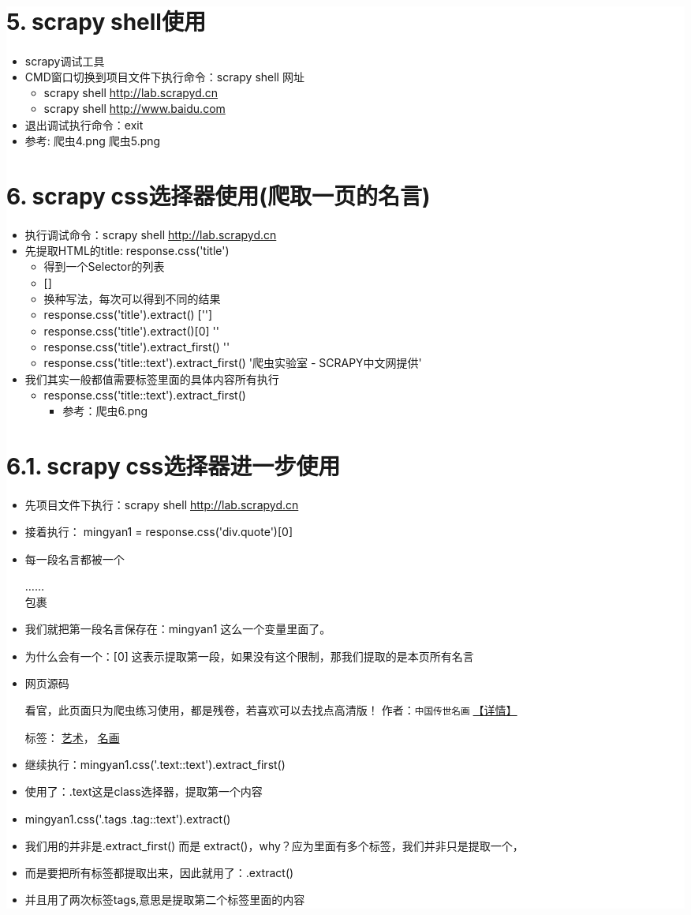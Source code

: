 # 5. scrapy shell使用
- scrapy调试工具
- CMD窗口切换到项目文件下执行命令：scrapy shell 网址
    - scrapy shell http://lab.scrapyd.cn
    - scrapy shell http://www.baidu.com
- 退出调试执行命令：exit
- 参考: 爬虫4.png  爬虫5.png 

# 6. scrapy css选择器使用(爬取一页的名言)
- 执行调试命令：scrapy shell http://lab.scrapyd.cn
- 先提取HTML的title: response.css('title')
    - 得到一个Selector的列表
    - [<Selector xpath='descendant-or-self::title' data='<title>爬虫实验室 - S
        CRAPY中文网提供</title>'>]
    - 换种写法，每次可以得到不同的结果
    - response.css('title').extract()
        ['<title>爬虫实验室 - SCRAPY中文网提供</title>']
    - response.css('title').extract()[0]
        '<title>爬虫实验室 - SCRAPY中文网提供</title>'
    - response.css('title').extract_first()
        '<title>爬虫实验室 - SCRAPY中文网提供</title>'
    - response.css('title::text').extract_first()
        '爬虫实验室 - SCRAPY中文网提供'
- 我们其实一般都值需要标签里面的具体内容所有执行
    - response.css('title::text').extract_first()
        - 参考：爬虫6.png 
        
# 6.1. scrapy css选择器进一步使用  
- 先项目文件下执行：scrapy shell http://lab.scrapyd.cn  
- 接着执行： mingyan1 = response.css('div.quote')[0]
- 每一段名言都被一个 <div class="quote post">……</div> 包裹
- 我们就把第一段名言保存在：mingyan1  这么一个变量里面了。
- 为什么会有一个：[0] 这表示提取第一段，如果没有这个限制，那我们提取的是本页所有名言
- 网页源码
        <div class="quote post">
	        <span class="text">看官，此页面只为爬虫练习使用，都是残卷，若喜欢可以去找点高清版！</span>
	        <span>作者：<small class="author">中国传世名画</small>
	        <a href="http://lab.scrapyd.cn/archives/57.html">【详情】</a>
	        </span>
	        <p></p>
	        <div class="tags">
	           	标签： <a class='tag' href=http://lab.scrapyd.cn/tag/%E8%89%BA%E6%9C%AF/>艺术</a>，
	           	      <a class='tag' href=http://lab.scrapyd.cn/tag/%E5%90%8D%E7%94%BB/>名画</a>	        
	        </div>
    	</div>	
    	
- 继续执行：mingyan1.css('.text::text').extract_first()
- 使用了：.text这是class选择器，提取第一个内容
- mingyan1.css('.tags .tag::text').extract()
- 我们用的并非是.extract_first()  而是 extract()，why？应为里面有多个标签，我们并非只是提取一个，
- 而是要把所有标签都提取出来，因此就用了：.extract() 
- 并且用了两次标签tags,意思是提取第二个标签里面的内容
